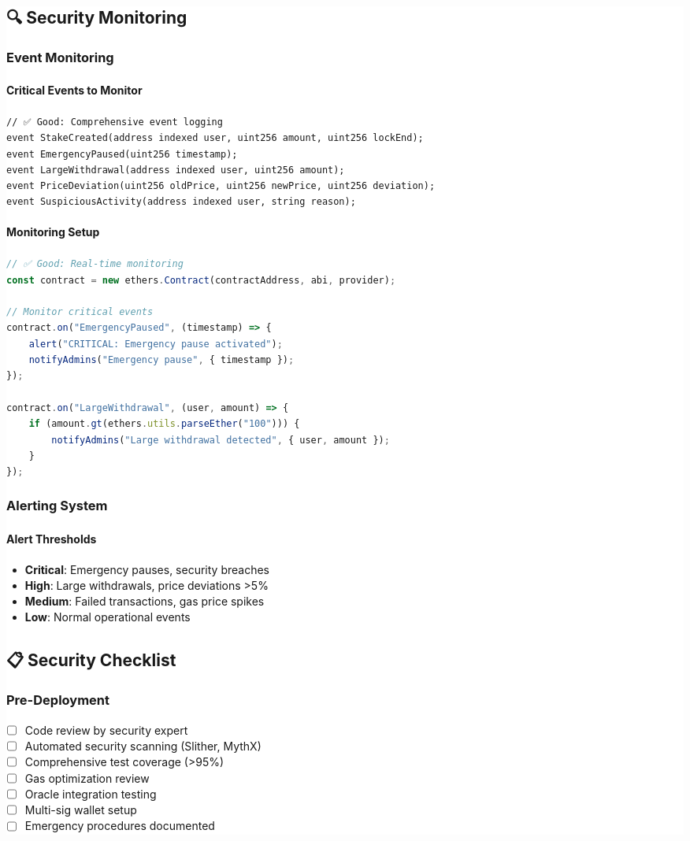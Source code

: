 ```solidity
```

## 🔍 Security Monitoring

### Event Monitoring

#### Critical Events to Monitor
```solidity
// ✅ Good: Comprehensive event logging
event StakeCreated(address indexed user, uint256 amount, uint256 lockEnd);
event EmergencyPaused(uint256 timestamp);
event LargeWithdrawal(address indexed user, uint256 amount);
event PriceDeviation(uint256 oldPrice, uint256 newPrice, uint256 deviation);
event SuspiciousActivity(address indexed user, string reason);
```

#### Monitoring Setup
```javascript
// ✅ Good: Real-time monitoring
const contract = new ethers.Contract(contractAddress, abi, provider);

// Monitor critical events
contract.on("EmergencyPaused", (timestamp) => {
    alert("CRITICAL: Emergency pause activated");
    notifyAdmins("Emergency pause", { timestamp });
});

contract.on("LargeWithdrawal", (user, amount) => {
    if (amount.gt(ethers.utils.parseEther("100"))) {
        notifyAdmins("Large withdrawal detected", { user, amount });
    }
});
```

### Alerting System

#### Alert Thresholds
- **Critical**: Emergency pauses, security breaches
- **High**: Large withdrawals, price deviations >5%
- **Medium**: Failed transactions, gas price spikes
- **Low**: Normal operational events

## 📋 Security Checklist

### Pre-Deployment
- [ ] Code review by security expert
- [ ] Automated security scanning (Slither, MythX)
- [ ] Comprehensive test coverage (>95%)
- [ ] Gas optimization review
- [ ] Oracle integration testing
- [ ] Multi-sig wallet setup
- [ ] Emergency procedures documented
